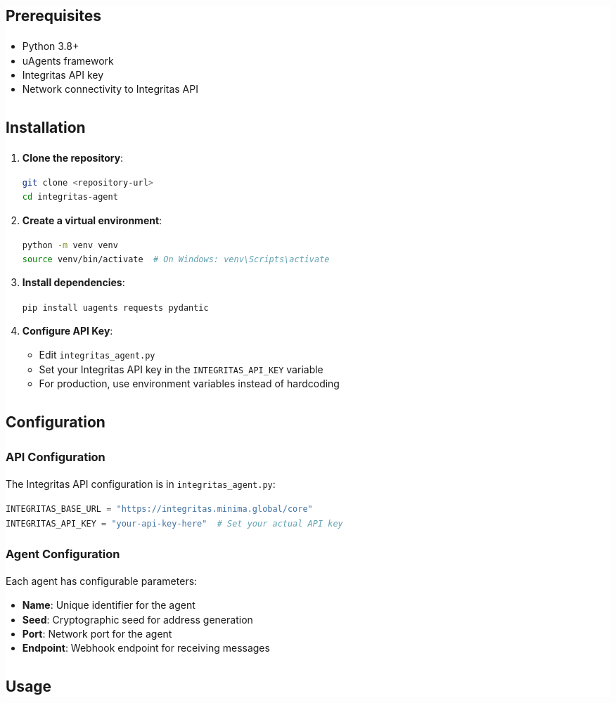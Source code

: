 ## Prerequisites

- Python 3.8+
- uAgents framework
- Integritas API key
- Network connectivity to Integritas API

## Installation

1. **Clone the repository**:

   ```bash
   git clone <repository-url>
   cd integritas-agent
   ```

2. **Create a virtual environment**:

   ```bash
   python -m venv venv
   source venv/bin/activate  # On Windows: venv\Scripts\activate
   ```

3. **Install dependencies**:

   ```bash
   pip install uagents requests pydantic
   ```

4. **Configure API Key**:
   - Edit `integritas_agent.py`
   - Set your Integritas API key in the `INTEGRITAS_API_KEY` variable
   - For production, use environment variables instead of hardcoding

## Configuration

### API Configuration

The Integritas API configuration is in `integritas_agent.py`:

```python
INTEGRITAS_BASE_URL = "https://integritas.minima.global/core"
INTEGRITAS_API_KEY = "your-api-key-here"  # Set your actual API key
```

### Agent Configuration

Each agent has configurable parameters:

- **Name**: Unique identifier for the agent
- **Seed**: Cryptographic seed for address generation
- **Port**: Network port for the agent
- **Endpoint**: Webhook endpoint for receiving messages

## Usage
